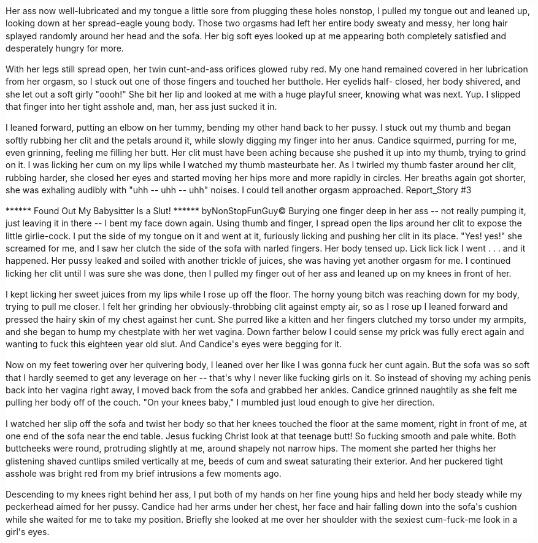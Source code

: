  Her ass now well-lubricated and my tongue a little sore from plugging these holes nonstop, I pulled my tongue out and leaned up, looking down at her spread-eagle young body. Those two orgasms had left her entire body sweaty and messy, her long hair splayed randomly around her head and the sofa. Her big soft eyes looked up at me appearing both completely satisfied and desperately hungry for more. 

 With her legs still spread open, her twin cunt-and-ass orifices glowed ruby red. My one hand remained covered in her lubrication from her orgasm, so I stuck out one of those fingers and touched her butthole. Her eyelids half- closed, her body shivered, and she let out a soft girly "oooh!" She bit her lip and looked at me with a huge playful sneer, knowing what was next. Yup. I slipped that finger into her tight asshole and, man, her ass just sucked it in. 

 I leaned forward, putting an elbow on her tummy, bending my other hand back to her pussy. I stuck out my thumb and began softly rubbing her clit and the petals around it, while slowly digging my finger into her anus. Candice squirmed, purring for me, even grinning, feeling me filling her butt. Her clit must have been aching because she pushed it up into my thumb, trying to grind on it. I was licking her cum on my lips while I watched my thumb masteurbate her. As I twirled my thumb faster around her clit, rubbing harder, she closed her eyes and started moving her hips more and more rapidly in circles. Her breaths again got shorter, she was exhaling audibly with "uhh -- uhh -- uhh" noises. I could tell another orgasm approached. Report_Story #3 

 

 ****** Found Out My Babysitter Is a Slut! ****** byNonStopFunGuy© Burying one finger deep in her ass -- not really pumping it, just leaving it in there -- I bent my face down again. Using thumb and finger, I spread open the lips around her clit to expose the little girlie-cock. I put the side of my tongue on it and went at it, furiously licking and pushing her clit in its place. "Yes! yes!" she screamed for me, and I saw her clutch the side of the sofa with narled fingers. Her body tensed up. Lick lick lick I went . . . and it happened. Her pussy leaked and soiled with another trickle of juices, she was having yet another orgasm for me. I continued licking her clit until I was sure she was done, then I pulled my finger out of her ass and leaned up on my knees in front of her. 

 I kept licking her sweet juices from my lips while I rose up off the floor. The horny young bitch was reaching down for my body, trying to pull me closer. I felt her grinding her obviously-throbbing clit against empty air, so as I rose up I leaned forward and pressed the hairy skin of my chest against her cunt. She purred like a kitten and her fingers clutched my torso under my armpits, and she began to hump my chestplate with her wet vagina. Down farther below I could sense my prick was fully erect again and wanting to fuck this eighteen year old slut. And Candice's eyes were begging for it. 

 Now on my feet towering over her quivering body, I leaned over her like I was gonna fuck her cunt again. But the sofa was so soft that I hardly seemed to get any leverage on her -- that's why I never like fucking girls on it. So instead of shoving my aching penis back into her vagina right away, I moved back from the sofa and grabbed her ankles. Candice grinned naughtily as she felt me pulling her body off of the couch. "On your knees baby," I mumbled just loud enough to give her direction. 

 I watched her slip off the sofa and twist her body so that her knees touched the floor at the same moment, right in front of me, at one end of the sofa near the end table. Jesus fucking Christ look at that teenage butt! So fucking smooth and pale white. Both buttcheeks were round, protruding slightly at me, around shapely not narrow hips. The moment she parted her thighs her glistening shaved cuntlips smiled vertically at me, beeds of cum and sweat saturating their exterior. And her puckered tight asshole was bright red from my brief intrusions a few moments ago. 

 Descending to my knees right behind her ass, I put both of my hands on her fine young hips and held her body steady while my peckerhead aimed for her pussy. Candice had her arms under her chest, her face and hair falling down into the sofa's cushion while she waited for me to take my position. Briefly she looked at me over her shoulder with the sexiest cum-fuck-me look in a girl's eyes. 
